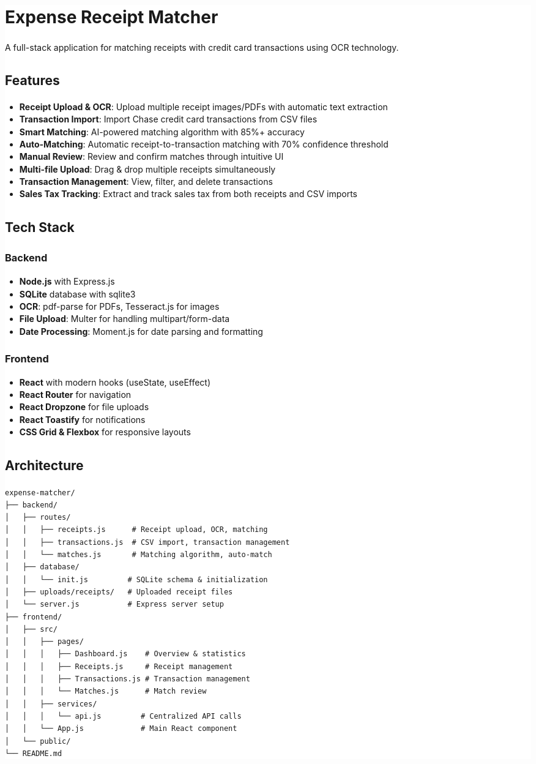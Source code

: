 # Expense Receipt Matcher

A full-stack application for matching receipts with credit card transactions using OCR technology.

## Features

- **Receipt Upload & OCR**: Upload multiple receipt images/PDFs with automatic text extraction
- **Transaction Import**: Import Chase credit card transactions from CSV files
- **Smart Matching**: AI-powered matching algorithm with 85%+ accuracy
- **Auto-Matching**: Automatic receipt-to-transaction matching with 70% confidence threshold
- **Manual Review**: Review and confirm matches through intuitive UI
- **Multi-file Upload**: Drag & drop multiple receipts simultaneously
- **Transaction Management**: View, filter, and delete transactions
- **Sales Tax Tracking**: Extract and track sales tax from both receipts and CSV imports

## Tech Stack

### Backend
- **Node.js** with Express.js
- **SQLite** database with sqlite3
- **OCR**: pdf-parse for PDFs, Tesseract.js for images
- **File Upload**: Multer for handling multipart/form-data
- **Date Processing**: Moment.js for date parsing and formatting

### Frontend
- **React** with modern hooks (useState, useEffect)
- **React Router** for navigation
- **React Dropzone** for file uploads
- **React Toastify** for notifications
- **CSS Grid & Flexbox** for responsive layouts

## Architecture

```
expense-matcher/
├── backend/
│   ├── routes/
│   │   ├── receipts.js      # Receipt upload, OCR, matching
│   │   ├── transactions.js  # CSV import, transaction management
│   │   └── matches.js       # Matching algorithm, auto-match
│   ├── database/
│   │   └── init.js         # SQLite schema & initialization
│   ├── uploads/receipts/   # Uploaded receipt files
│   └── server.js           # Express server setup
├── frontend/
│   ├── src/
│   │   ├── pages/
│   │   │   ├── Dashboard.js    # Overview & statistics
│   │   │   ├── Receipts.js     # Receipt management
│   │   │   ├── Transactions.js # Transaction management
│   │   │   └── Matches.js      # Match review
│   │   ├── services/
│   │   │   └── api.js         # Centralized API calls
│   │   └── App.js             # Main React component
│   └── public/
└── README.md
```
